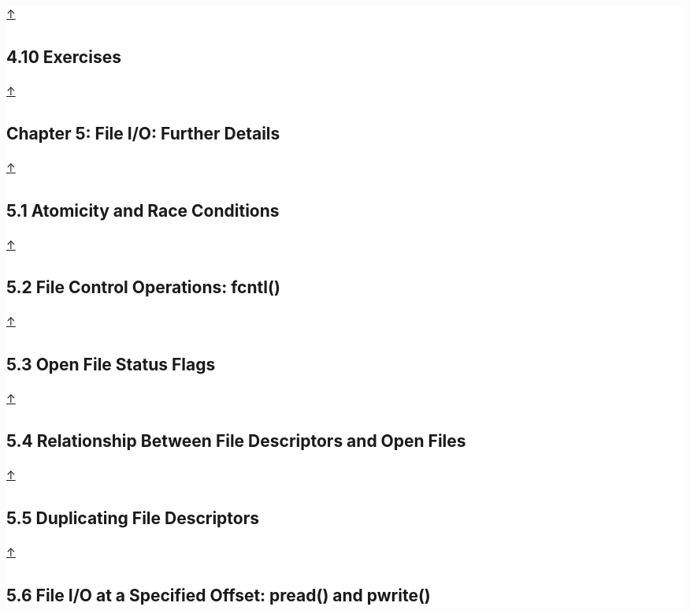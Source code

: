 

[↑](https://arunsah.github.io/linuxprog#table-of-content)



## 4.10 Exercises




[↑](https://arunsah.github.io/linuxprog#table-of-content)



## Chapter 5: File I/O: Further Details



[↑](https://arunsah.github.io/linuxprog#table-of-content)



## 5.1 Atomicity and Race Conditions



[↑](https://arunsah.github.io/linuxprog#table-of-content)



## 5.2 File Control Operations: fcntl()



[↑](https://arunsah.github.io/linuxprog#table-of-content)



## 5.3 Open File Status Flags



[↑](https://arunsah.github.io/linuxprog#table-of-content)



## 5.4 Relationship Between File Descriptors and Open Files



[↑](https://arunsah.github.io/linuxprog#table-of-content)



## 5.5 Duplicating File Descriptors



[↑](https://arunsah.github.io/linuxprog#table-of-content)



## 5.6 File I/O at a Specified Offset: pread() and pwrite()
